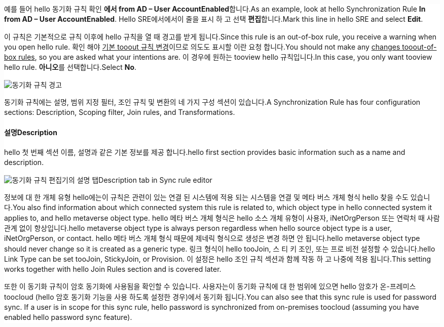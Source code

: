 <span data-ttu-id="83a9e-230">예를 들어 hello 동기화 규칙 확인 **에서 from AD – User AccountEnabled**합니다.</span><span class="sxs-lookup"><span data-stu-id="83a9e-230">As an example, look at hello Synchronization Rule **In from AD – User AccountEnabled**.</span></span> <span data-ttu-id="83a9e-231">Hello SRE에서에서이 줄을 표시 하 고 선택 **편집**합니다.</span><span class="sxs-lookup"><span data-stu-id="83a9e-231">Mark this line in hello SRE and select **Edit**.</span></span>

<span data-ttu-id="83a9e-232">이 규칙은 기본적으로 규칙 이후에 hello 규칙을 열 때 경고를 받게 됩니다.</span><span class="sxs-lookup"><span data-stu-id="83a9e-232">Since this rule is an out-of-box rule, you receive a warning when you open hello rule.</span></span> <span data-ttu-id="83a9e-233">확인 해야 [기본 tooout 규칙 변경](active-directory-aadconnectsync-best-practices-changing-default-configuration.md)이므로 의도도 표시할 이란 요청 합니다.</span><span class="sxs-lookup"><span data-stu-id="83a9e-233">You should not make any [changes tooout-of-box rules](active-directory-aadconnectsync-best-practices-changing-default-configuration.md), so you are asked what your intentions are.</span></span> <span data-ttu-id="83a9e-234">이 경우에 원하는 tooview hello 규칙입니다.</span><span class="sxs-lookup"><span data-stu-id="83a9e-234">In this case, you only want tooview hello rule.</span></span> <span data-ttu-id="83a9e-235">**아니오**를 선택합니다.</span><span class="sxs-lookup"><span data-stu-id="83a9e-235">Select **No**.</span></span>

![동기화 규칙 경고](./media/active-directory-aadconnectsync-understanding-default-configuration/warningeditrule.png)

<span data-ttu-id="83a9e-237">동기화 규칙에는 설명, 범위 지정 필터, 조인 규칙 및 변환의 네 가지 구성 섹션이 있습니다.</span><span class="sxs-lookup"><span data-stu-id="83a9e-237">A Synchronization Rule has four configuration sections: Description, Scoping filter, Join rules, and Transformations.</span></span>

#### <a name="description"></a><span data-ttu-id="83a9e-238">설명</span><span class="sxs-lookup"><span data-stu-id="83a9e-238">Description</span></span>
<span data-ttu-id="83a9e-239">hello 첫 번째 섹션 이름, 설명과 같은 기본 정보를 제공 합니다.</span><span class="sxs-lookup"><span data-stu-id="83a9e-239">hello first section provides basic information such as a name and description.</span></span>

![<span data-ttu-id="83a9e-240">동기화 규칙 편집기의 설명 탭</span><span class="sxs-lookup"><span data-stu-id="83a9e-240">Description tab in Sync rule editor</span></span> ](./media/active-directory-aadconnectsync-understanding-default-configuration/syncruledescription.png)

<span data-ttu-id="83a9e-241">정보에 대 한 개체 유형 hello에는이 규칙은 관련이 있는 연결 된 시스템에 적용 되는 시스템을 연결 및 메타 버스 개체 형식 hello 찾을 수도 있습니다.</span><span class="sxs-lookup"><span data-stu-id="83a9e-241">You also find information about which connected system this rule is related to, which object type in hello connected system it applies to, and hello metaverse object type.</span></span> <span data-ttu-id="83a9e-242">hello 메타 버스 개체 형식은 hello 소스 개체 유형이 사용자, iNetOrgPerson 또는 연락처 때 사람 관계 없이 항상입니다.</span><span class="sxs-lookup"><span data-stu-id="83a9e-242">hello metaverse object type is always person regardless when hello source object type is a user, iNetOrgPerson, or contact.</span></span> <span data-ttu-id="83a9e-243">hello 메타 버스 개체 형식 때문에 제네릭 형식으로 생성은 변경 하면 안 됩니다.</span><span class="sxs-lookup"><span data-stu-id="83a9e-243">hello metaverse object type should never change so it is created as a generic type.</span></span> <span data-ttu-id="83a9e-244">링크 형식이 hello tooJoin, 스 티 키 조인, 또는 프로 비전 설정할 수 있습니다.</span><span class="sxs-lookup"><span data-stu-id="83a9e-244">hello Link Type can be set tooJoin, StickyJoin, or Provision.</span></span> <span data-ttu-id="83a9e-245">이 설정은 hello 조인 규칙 섹션과 함께 작동 하 고 나중에 적용 됩니다.</span><span class="sxs-lookup"><span data-stu-id="83a9e-245">This setting works together with hello Join Rules section and is covered later.</span></span>

<span data-ttu-id="83a9e-246">또한 이 동기화 규칙이 암호 동기화에 사용됨을 확인할 수 있습니다. 사용자는이 동기화 규칙에 대 한 범위에 있으면 hello 암호가 온-프레미스 toocloud (hello 암호 동기화 기능을 사용 하도록 설정한 경우)에서 동기화 됩니다.</span><span class="sxs-lookup"><span data-stu-id="83a9e-246">You can also see that this sync rule is used for password sync. If a user is in scope for this sync rule, hello password is synchronized from on-premises toocloud (assuming you have enabled hello password sync feature).</span></span>
